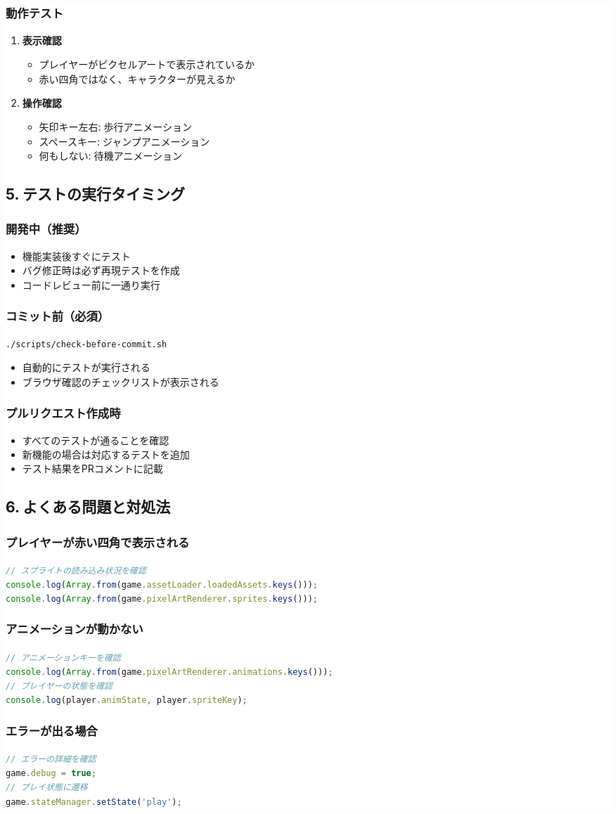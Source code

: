### 動作テスト
1. **表示確認**
   - プレイヤーがピクセルアートで表示されているか
   - 赤い四角ではなく、キャラクターが見えるか

2. **操作確認**
   - 矢印キー左右: 歩行アニメーション
   - スペースキー: ジャンプアニメーション
   - 何もしない: 待機アニメーション

## 5. テストの実行タイミング

### 開発中（推奨）
- 機能実装後すぐにテスト
- バグ修正時は必ず再現テストを作成
- コードレビュー前に一通り実行

### コミット前（必須）
```bash
./scripts/check-before-commit.sh
```
- 自動的にテストが実行される
- ブラウザ確認のチェックリストが表示される

### プルリクエスト作成時
- すべてのテストが通ることを確認
- 新機能の場合は対応するテストを追加
- テスト結果をPRコメントに記載

## 6. よくある問題と対処法

### プレイヤーが赤い四角で表示される
```javascript
// スプライトの読み込み状況を確認
console.log(Array.from(game.assetLoader.loadedAssets.keys()));
console.log(Array.from(game.pixelArtRenderer.sprites.keys()));
```

### アニメーションが動かない
```javascript
// アニメーションキーを確認
console.log(Array.from(game.pixelArtRenderer.animations.keys()));
// プレイヤーの状態を確認
console.log(player.animState, player.spriteKey);
```

### エラーが出る場合
```javascript
// エラーの詳細を確認
game.debug = true;
// プレイ状態に遷移
game.stateManager.setState('play');
```
